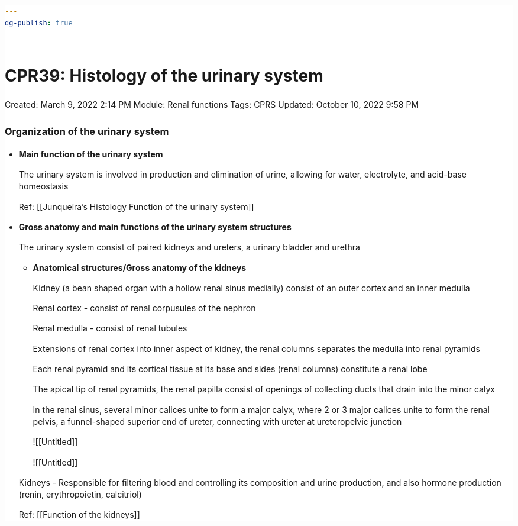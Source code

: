 ```yaml
---
dg-publish: true
---
```


# CPR39: Histology of the urinary system

Created: March 9, 2022 2:14 PM
Module: Renal functions
Tags: CPRS
Updated: October 10, 2022 9:58 PM

### Organization of the urinary system

- **Main function of the urinary system**
    
    The urinary system is involved in production and elimination of urine, allowing for water, electrolyte, and acid-base homeostasis
    
    Ref: [[Junqueira’s Histology  Function of the urinary system]] 
    
- **Gross anatomy and main functions of the urinary system structures**
    
    The urinary system consist of paired kidneys and ureters, a urinary bladder and urethra
    
    - **Anatomical structures/Gross anatomy of the kidneys**
        
        Kidney (a bean shaped organ with a hollow renal sinus medially) consist of an outer cortex and an inner medulla
        
        Renal cortex - consist of renal corpusules of the nephron
        
        Renal medulla - consist of renal tubules
        
        Extensions of renal cortex into inner aspect of kidney, the renal columns separates the medulla into renal pyramids
        
        Each renal pyramid and its cortical tissue at its base and sides (renal columns) constitute a renal lobe
        
        The apical tip of renal pyramids, the renal papilla consist of openings of collecting ducts that drain into the minor calyx
        
        In the renal sinus, several minor calices unite to form a major calyx, where 2 or 3 major calices unite to form the renal pelvis, a funnel-shaped superior end of ureter, connecting with ureter at ureteropelvic junction
        
        ![[Untitled]]
        
        ![[Untitled]]
        
    
    Kidneys - Responsible for filtering blood and controlling its composition and urine production, and also hormone production (renin, erythropoietin, calcitriol)
    
    Ref: [[Function of the kidneys]]
    